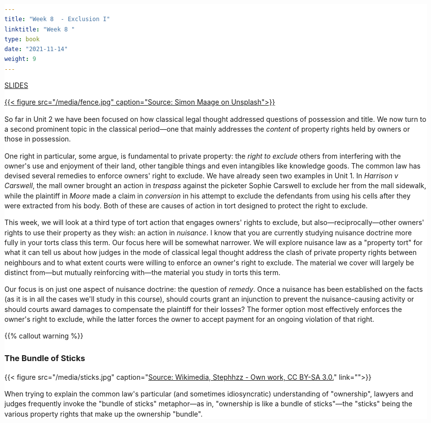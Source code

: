 ```yaml
---
title: "Week 8  - Exclusion I"
linktitle: "Week 8 "
type: book
date: "2021-11-14"
weight: 9
---
```


<a class="btn btn-outline-primary my-1 mr-1 btn-sm" href="/slides/week8" target="_blank" rel="noopener">SLIDES</a>

[{{< figure src="/media/fence.jpg" caption="Source: Simon Maage on Unsplash">}}](https://unsplash.com/photos/xw-vvvXq3rA)

So far in Unit 2 we have been focused on how classical legal thought addressed questions of possession and title. We now turn to a second prominent topic in the classical period—one that mainly addresses the *content* of property rights held by owners or those in possession. 

One right in particular, some argue, is fundamental to private property: the *right to exclude* others from interfering with the owner's use and enjoyment of their land, other tangible things and even intangibles like knowledge goods. The common law has devised several remedies to enforce owners' right to exclude. We have already seen two examples in Unit 1. In *Harrison v Carswell*, the mall owner brought an action in *trespass* against the picketer Sophie Carswell to exclude her from the mall sidewalk, while the plaintiff in *Moore* made a claim in *conversion* in his attempt to exclude the defendants from using his cells after they were extracted from his body. Both of these are causes of action in tort designed to protect the right to exclude.

This week, we will look at a third type of tort action that engages owners' rights to exclude, but also—reciprocally—other owners' rights to use their property as they wish: an action in *nuisance*. I know that you are currently studying nuisance doctrine more fully in your torts class this term. Our focus here will be somewhat narrower. We will explore nuisance law as a "property tort" for what it can tell us about how judges in the mode of classical legal thought address the clash of private property rights between neighbours and to what extent courts were willing to enforce an owner's right to exclude. The material we cover will largely be distinct from—but mutually reinforcing with—the material you study in torts this term.

Our focus is on just one aspect of nuisance doctrine: the question of *remedy*. Once a nuisance has been established on the facts (as it is in all the cases we'll study in this course), should courts grant an injunction to prevent the nuisance-causing activity or should courts award damages to compensate the plaintiff for their losses? The former option most effectively enforces the owner's right to exclude, while the latter forces the owner to accept payment for an ongoing violation of that right.

{{% callout warning %}} 

### The Bundle of Sticks

{{< figure src="/media/sticks.jpg" caption="[Source: Wikimedia, Stephhzz - Own work, CC BY-SA 3.0.](https://commons.wikimedia.org/w/index.php?curid=11728347)" link="">}}

When trying to explain the common law's particular (and sometimes idiosyncratic) understanding of "ownership", lawyers and judges frequently invoke the "bundle of sticks" metaphor—as in, "ownership is like a bundle of sticks"—the "sticks" being the various property rights that make up the ownership "bundle". 
